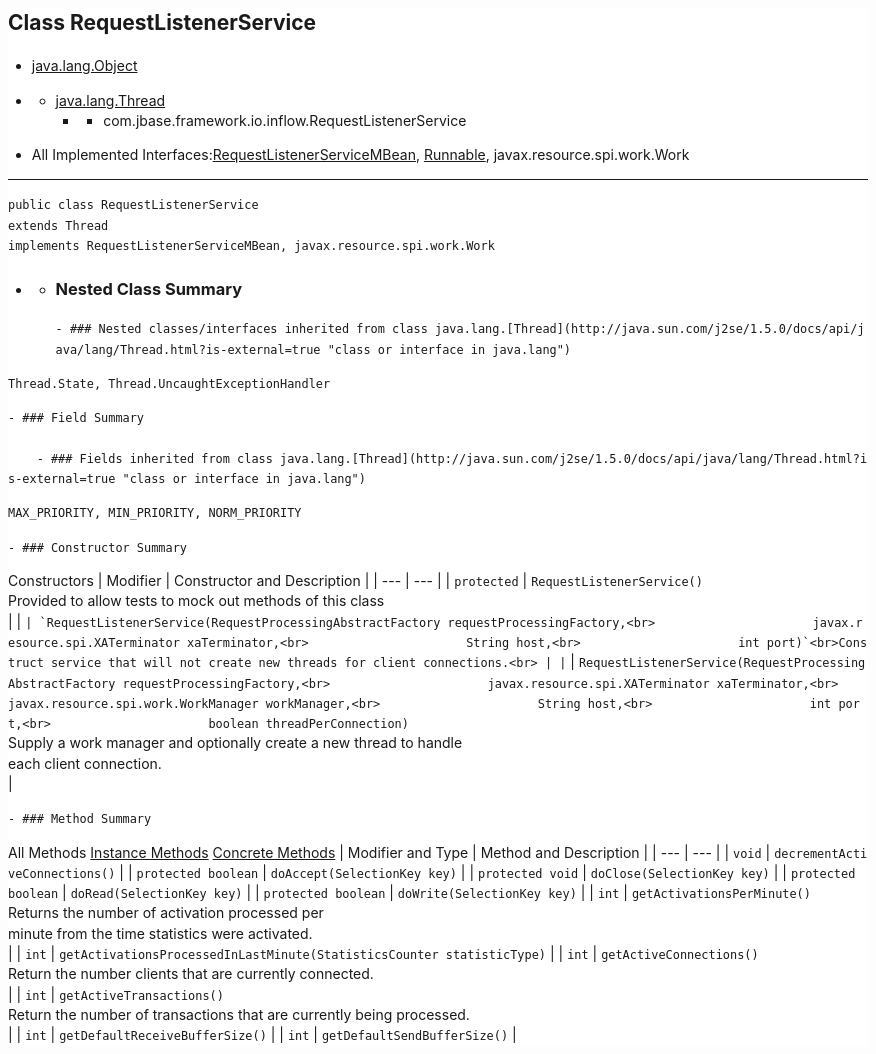 ## Class RequestListenerService

- [java.lang.Object](http://java.sun.com/j2se/1.5.0/docs/api/java/lang/Object.html?is-external=true "class or interface in java.lang")
- - [java.lang.Thread](http://java.sun.com/j2se/1.5.0/docs/api/java/lang/Thread.html?is-external=true "class or interface in java.lang")
    - - com.jbase.framework.io.inflow.RequestListenerService


- All Implemented Interfaces:[RequestListenerServiceMBean](./../requestlistenerservicembean-%28framework---api%29 "interface in com.jbase.framework.io.inflow"), [Runnable](http://java.sun.com/j2se/1.5.0/docs/api/java/lang/Runnable.html?is-external=true "class or interface in java.lang"), javax.resource.spi.work.Work
* * *


```
public class RequestListenerService
extends Thread
implements RequestListenerServiceMBean, javax.resource.spi.work.Work
```

- - ### Nested Class Summary

        - ### Nested classes/interfaces inherited from class java.lang.[Thread](http://java.sun.com/j2se/1.5.0/docs/api/java/lang/Thread.html?is-external=true "class or interface in java.lang")
`Thread.State, Thread.UncaughtExceptionHandler`


    - ### Field Summary

        - ### Fields inherited from class java.lang.[Thread](http://java.sun.com/j2se/1.5.0/docs/api/java/lang/Thread.html?is-external=true "class or interface in java.lang")
`MAX_PRIORITY, MIN_PRIORITY, NORM_PRIORITY`


    - ### Constructor Summary


Constructors | Modifier | Constructor and Description |
| --- | --- |
| `protected` | `RequestListenerService()`<br>Provided to allow tests to mock out methods of this class<br> |
| `` | `RequestListenerService(RequestProcessingAbstractFactory requestProcessingFactory,<br>                      javax.resource.spi.XATerminator xaTerminator,<br>                      String host,<br>                      int port)`<br>Construct service that will not create new threads for client connections.<br> |
| `` | `RequestListenerService(RequestProcessingAbstractFactory requestProcessingFactory,<br>                      javax.resource.spi.XATerminator xaTerminator,<br>                      javax.resource.spi.work.WorkManager workManager,<br>                      String host,<br>                      int port,<br>                      boolean threadPerConnection)`<br>Supply a work manager and optionally create a new thread to handle<br> each client connection.<br> |


    - ### Method Summary


All Methods [Instance Methods](javascript:show%282%29;) [Concrete Methods](javascript:show%288%29;) | Modifier and Type | Method and Description |
| --- | --- |
| `void` | `decrementActiveConnections()`  |
| `protected boolean` | `doAccept(SelectionKey key)`  |
| `protected void` | `doClose(SelectionKey key)`  |
| `protected boolean` | `doRead(SelectionKey key)`  |
| `protected boolean` | `doWrite(SelectionKey key)`  |
| `int` | `getActivationsPerMinute()`<br>Returns the number of activation processed per<br> minute from the time statistics were activated.<br> |
| `int` | `getActivationsProcessedInLastMinute(StatisticsCounter statisticType)`  |
| `int` | `getActiveConnections()`<br>Return the number clients that are currently connected.<br> |
| `int` | `getActiveTransactions()`<br>Return the number of transactions that are currently being processed.<br> |
| `int` | `getDefaultReceiveBufferSize()`  |
| `int` | `getDefaultSendBufferSize()`  |